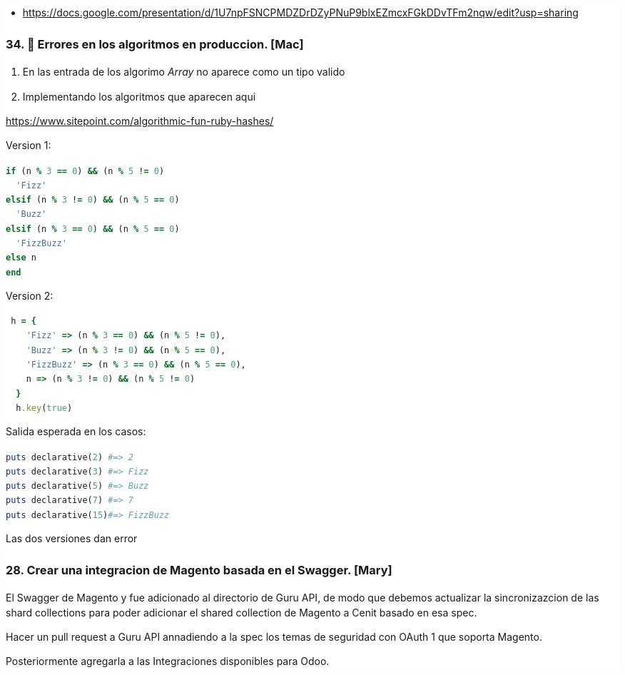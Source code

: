 - https://docs.google.com/presentation/d/1U7npFSNCPMDZDrDZyPNuP9blxEZmcxFGkDDvTFm2nqw/edit?usp=sharing

### 34. :bug: Errores en los algoritmos en produccion. [Mac]

1. En las entrada de los algorimo *Array* no aparece como un tipo valido

2. Implementando los algoritmos que aparecen aqui

https://www.sitepoint.com/algorithmic-fun-ruby-hashes/

Version 1:
```ruby
if (n % 3 == 0) && (n % 5 != 0)
  'Fizz'
elsif (n % 3 != 0) && (n % 5 == 0)
  'Buzz'
elsif (n % 3 == 0) && (n % 5 == 0)
  'FizzBuzz'
else n
end
```

Version 2:
```ruby
 h = {
    'Fizz' => (n % 3 == 0) && (n % 5 != 0),
    'Buzz' => (n % 3 != 0) && (n % 5 == 0),
    'FizzBuzz' => (n % 3 == 0) && (n % 5 == 0),
    n => (n % 3 != 0) && (n % 5 != 0)
  }
  h.key(true)
```

Salida esperada en los casos:
```ruby
puts declarative(2) #=> 2
puts declarative(3) #=> Fizz
puts declarative(5) #=> Buzz
puts declarative(7) #=> 7
puts declarative(15)#=> FizzBuzz
```
Las dos versiones dan error

### 28. Crear una integracion de Magento basada en el Swagger. [Mary]

El Swagger de Magento y fue adicionado al directorio de Guru API, de modo que debemos actualizar la sincronizazcion de las shard collections para poder adicionar el shared collection de Magento a Cenit basado en esa spec. 

Hacer un pull request a Guru  API annadiendo a la spec los temas de seguridad con OAuth 1 que soporta Magento.

Posteriormente agregarla a las Integraciones disponibles para Odoo.
